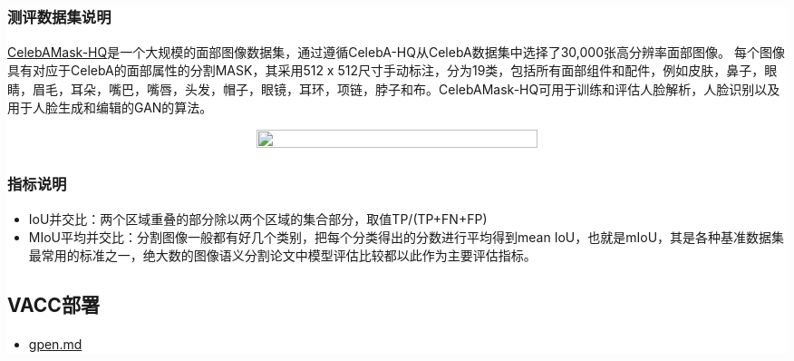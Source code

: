 ### 测评数据集说明

[CelebAMask-HQ](https://github.com/switchablenorms/CelebAMask-HQ)是一个大规模的面部图像数据集，通过遵循CelebA-HQ从CelebA数据集中选择了30,000张高分辨率面部图像。 每个图像具有对应于CelebA的面部属性的分割MASK，其采用512 x 512尺寸手动标注，分为19类，包括所有面部组件和配件，例如皮肤，鼻子，眼睛，眉毛，耳朵，嘴巴，嘴唇，头发，帽子，眼镜，耳环，项链，脖子和布。CelebAMask-HQ可用于训练和评估人脸解析，人脸识别以及用于人脸生成和编辑的GAN的算法。

<div  align="center">
<img src="../../images/datasets/celebamask-hq.png" width="60%" height="60%">
</div>

### 指标说明

- IoU并交比：两个区域重叠的部分除以两个区域的集合部分，取值TP/(TP+FN+FP)
- MIoU平均并交比：分割图像一般都有好几个类别，把每个分类得出的分数进行平均得到mean IoU，也就是mIoU，其是各种基准数据集最常用的标准之一，绝大数的图像语义分割论文中模型评估比较都以此作为主要评估指标。

## VACC部署

- [gpen.md](./source_code/gpen.md)
